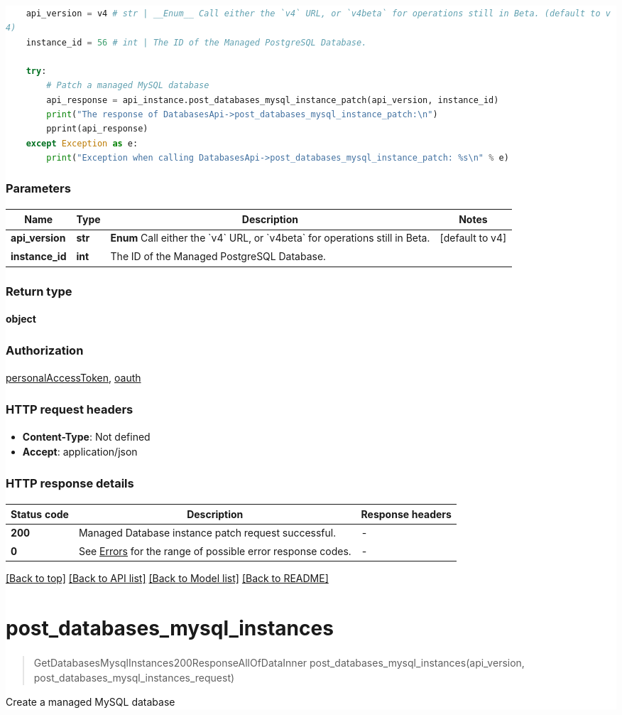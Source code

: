```python
    api_version = v4 # str | __Enum__ Call either the `v4` URL, or `v4beta` for operations still in Beta. (default to v4)
    instance_id = 56 # int | The ID of the Managed PostgreSQL Database.

    try:
        # Patch a managed MySQL database
        api_response = api_instance.post_databases_mysql_instance_patch(api_version, instance_id)
        print("The response of DatabasesApi->post_databases_mysql_instance_patch:\n")
        pprint(api_response)
    except Exception as e:
        print("Exception when calling DatabasesApi->post_databases_mysql_instance_patch: %s\n" % e)
```



### Parameters


Name | Type | Description  | Notes
------------- | ------------- | ------------- | -------------
 **api_version** | **str**| __Enum__ Call either the &#x60;v4&#x60; URL, or &#x60;v4beta&#x60; for operations still in Beta. | [default to v4]
 **instance_id** | **int**| The ID of the Managed PostgreSQL Database. | 

### Return type

**object**

### Authorization

[personalAccessToken](../README.md#personalAccessToken), [oauth](../README.md#oauth)

### HTTP request headers

 - **Content-Type**: Not defined
 - **Accept**: application/json

### HTTP response details

| Status code | Description | Response headers |
|-------------|-------------|------------------|
**200** | Managed Database instance patch request successful. |  -  |
**0** | See [Errors](https://techdocs.akamai.com/linode-api/reference/errors) for the range of possible error response codes. |  -  |

[[Back to top]](#) [[Back to API list]](../README.md#documentation-for-api-endpoints) [[Back to Model list]](../README.md#documentation-for-models) [[Back to README]](../README.md)

# **post_databases_mysql_instances**
> GetDatabasesMysqlInstances200ResponseAllOfDataInner post_databases_mysql_instances(api_version, post_databases_mysql_instances_request)

Create a managed MySQL database
